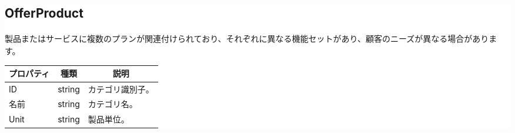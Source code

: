 ## <a name="span-idofferproductspan-idofferproductspan-idofferproductofferproduct"></a><span id="OfferProduct"/><span id="offerproduct"/><span id="OFFERPRODUCT"/>OfferProduct

製品またはサービスに複数のプランが関連付けられており、それぞれに異なる機能セットがあり、顧客のニーズが異なる場合があります。

| プロパティ | 種類   | 説明              |
|----------|--------|--------------------------|
| ID       | string | カテゴリ識別子。 |
| 名前     | string | カテゴリ名。       |
| Unit     | string | 製品単位。        |
